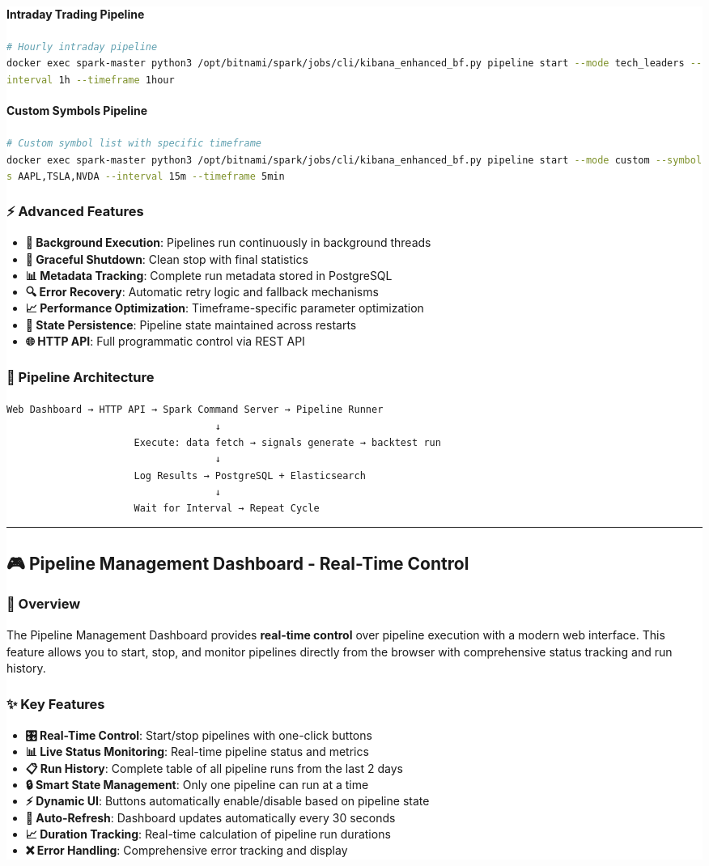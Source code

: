 #### **Intraday Trading Pipeline**
```bash
# Hourly intraday pipeline
docker exec spark-master python3 /opt/bitnami/spark/jobs/cli/kibana_enhanced_bf.py pipeline start --mode tech_leaders --interval 1h --timeframe 1hour
```

#### **Custom Symbols Pipeline**
```bash
# Custom symbol list with specific timeframe
docker exec spark-master python3 /opt/bitnami/spark/jobs/cli/kibana_enhanced_bf.py pipeline start --mode custom --symbols AAPL,TSLA,NVDA --interval 15m --timeframe 5min
```

### **⚡ Advanced Features**
- **🔄 Background Execution**: Pipelines run continuously in background threads
- **🛑 Graceful Shutdown**: Clean stop with final statistics
- **📊 Metadata Tracking**: Complete run metadata stored in PostgreSQL
- **🔍 Error Recovery**: Automatic retry logic and fallback mechanisms
- **📈 Performance Optimization**: Timeframe-specific parameter optimization
- **💾 State Persistence**: Pipeline state maintained across restarts
- **🌐 HTTP API**: Full programmatic control via REST API

### **🔧 Pipeline Architecture**
```
Web Dashboard → HTTP API → Spark Command Server → Pipeline Runner
                                    ↓
                      Execute: data fetch → signals generate → backtest run
                                    ↓
                      Log Results → PostgreSQL + Elasticsearch
                                    ↓
                      Wait for Interval → Repeat Cycle
```

---

## 🎮 **Pipeline Management Dashboard - Real-Time Control**

### **🚀 Overview**
The Pipeline Management Dashboard provides **real-time control** over pipeline execution with a modern web interface. This feature allows you to start, stop, and monitor pipelines directly from the browser with comprehensive status tracking and run history.

### **✨ Key Features**
- **🎛️ Real-Time Control**: Start/stop pipelines with one-click buttons
- **📊 Live Status Monitoring**: Real-time pipeline status and metrics
- **📋 Run History**: Complete table of all pipeline runs from the last 2 days
- **🔒 Smart State Management**: Only one pipeline can run at a time
- **⚡ Dynamic UI**: Buttons automatically enable/disable based on pipeline state
- **🔄 Auto-Refresh**: Dashboard updates automatically every 30 seconds
- **📈 Duration Tracking**: Real-time calculation of pipeline run durations
- **❌ Error Handling**: Comprehensive error tracking and display
